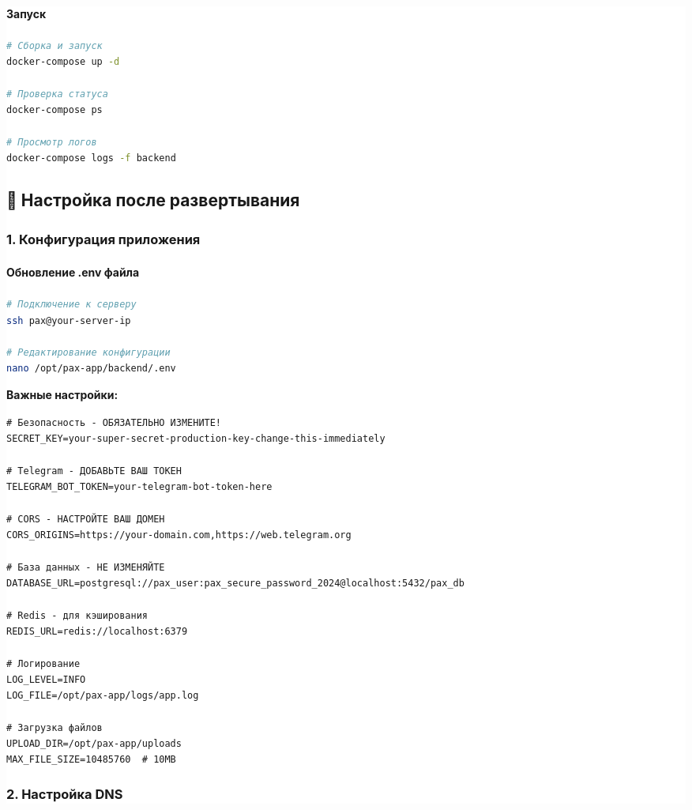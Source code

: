 #### Запуск
```bash
# Сборка и запуск
docker-compose up -d

# Проверка статуса
docker-compose ps

# Просмотр логов
docker-compose logs -f backend
```

## 🔧 Настройка после развертывания

### 1. Конфигурация приложения

#### Обновление .env файла
```bash
# Подключение к серверу
ssh pax@your-server-ip

# Редактирование конфигурации
nano /opt/pax-app/backend/.env
```

**Важные настройки:**
```env
# Безопасность - ОБЯЗАТЕЛЬНО ИЗМЕНИТЕ!
SECRET_KEY=your-super-secret-production-key-change-this-immediately

# Telegram - ДОБАВЬТЕ ВАШ ТОКЕН
TELEGRAM_BOT_TOKEN=your-telegram-bot-token-here

# CORS - НАСТРОЙТЕ ВАШ ДОМЕН
CORS_ORIGINS=https://your-domain.com,https://web.telegram.org

# База данных - НЕ ИЗМЕНЯЙТЕ
DATABASE_URL=postgresql://pax_user:pax_secure_password_2024@localhost:5432/pax_db

# Redis - для кэширования
REDIS_URL=redis://localhost:6379

# Логирование
LOG_LEVEL=INFO
LOG_FILE=/opt/pax-app/logs/app.log

# Загрузка файлов
UPLOAD_DIR=/opt/pax-app/uploads
MAX_FILE_SIZE=10485760  # 10MB
```

### 2. Настройка DNS
